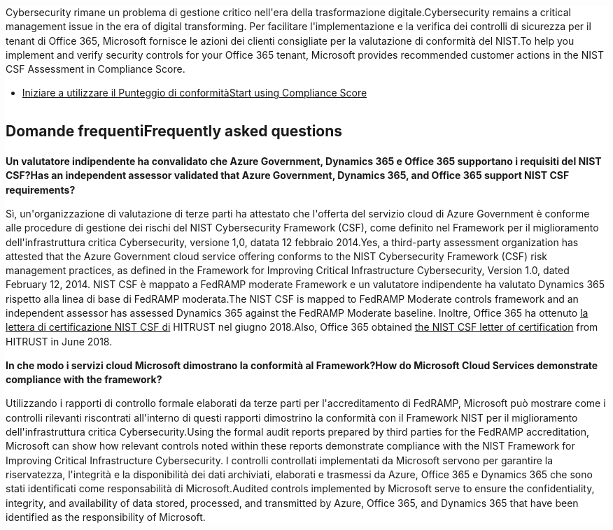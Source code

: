 <span data-ttu-id="89da7-132">Cybersecurity rimane un problema di gestione critico nell'era della trasformazione digitale.</span><span class="sxs-lookup"><span data-stu-id="89da7-132">Cybersecurity remains a critical management issue in the era of digital transforming.</span></span> <span data-ttu-id="89da7-133">Per facilitare l'implementazione e la verifica dei controlli di sicurezza per il tenant di Office 365, Microsoft fornisce le azioni dei clienti consigliate per la valutazione di conformità del NIST.</span><span class="sxs-lookup"><span data-stu-id="89da7-133">To help you implement and verify security controls for your Office 365 tenant, Microsoft provides recommended customer actions in the NIST CSF Assessment in Compliance Score.</span></span>

- [<span data-ttu-id="89da7-134">Iniziare a utilizzare il Punteggio di conformità</span><span class="sxs-lookup"><span data-stu-id="89da7-134">Start using Compliance Score</span></span>](compliance-score.md)

## <a name="frequently-asked-questions"></a><span data-ttu-id="89da7-135">Domande frequenti</span><span class="sxs-lookup"><span data-stu-id="89da7-135">Frequently asked questions</span></span>

<span data-ttu-id="89da7-136">**Un valutatore indipendente ha convalidato che Azure Government, Dynamics 365 e Office 365 supportano i requisiti del NIST CSF?**</span><span class="sxs-lookup"><span data-stu-id="89da7-136">**Has an independent assessor validated that Azure Government, Dynamics 365, and Office 365 support NIST CSF requirements?**</span></span>

<span data-ttu-id="89da7-137">Sì, un'organizzazione di valutazione di terze parti ha attestato che l'offerta del servizio cloud di Azure Government è conforme alle procedure di gestione dei rischi del NIST Cybersecurity Framework (CSF), come definito nel Framework per il miglioramento dell'infrastruttura critica Cybersecurity, versione 1,0, datata 12 febbraio 2014.</span><span class="sxs-lookup"><span data-stu-id="89da7-137">Yes, a third-party assessment organization has attested that the Azure Government cloud service offering conforms to the NIST Cybersecurity Framework (CSF) risk management practices, as defined in the Framework for Improving Critical Infrastructure Cybersecurity, Version 1.0, dated February 12, 2014.</span></span> <span data-ttu-id="89da7-138">NIST CSF è mappato a FedRAMP moderate Framework e un valutatore indipendente ha valutato Dynamics 365 rispetto alla linea di base di FedRAMP moderata.</span><span class="sxs-lookup"><span data-stu-id="89da7-138">The NIST CSF is mapped to FedRAMP Moderate controls framework and an independent assessor has assessed Dynamics 365 against the FedRAMP Moderate baseline.</span></span> <span data-ttu-id="89da7-139">Inoltre, Office 365 ha ottenuto [la lettera di certificazione NIST CSF di](https://aka.ms/O365NISTCSFcertification) HITRUST nel giugno 2018.</span><span class="sxs-lookup"><span data-stu-id="89da7-139">Also, Office 365 obtained [the NIST CSF letter of certification](https://aka.ms/O365NISTCSFcertification) from HITRUST in June 2018.</span></span>

<span data-ttu-id="89da7-140">**In che modo i servizi cloud Microsoft dimostrano la conformità al Framework?**</span><span class="sxs-lookup"><span data-stu-id="89da7-140">**How do Microsoft Cloud Services demonstrate compliance with the framework?**</span></span>

<span data-ttu-id="89da7-141">Utilizzando i rapporti di controllo formale elaborati da terze parti per l'accreditamento di FedRAMP, Microsoft può mostrare come i controlli rilevanti riscontrati all'interno di questi rapporti dimostrino la conformità con il Framework NIST per il miglioramento dell'infrastruttura critica Cybersecurity.</span><span class="sxs-lookup"><span data-stu-id="89da7-141">Using the formal audit reports prepared by third parties for the FedRAMP accreditation, Microsoft can show how relevant controls noted within these reports demonstrate compliance with the NIST Framework for Improving Critical Infrastructure Cybersecurity.</span></span> <span data-ttu-id="89da7-142">I controlli controllati implementati da Microsoft servono per garantire la riservatezza, l'integrità e la disponibilità dei dati archiviati, elaborati e trasmessi da Azure, Office 365 e Dynamics 365 che sono stati identificati come responsabilità di Microsoft.</span><span class="sxs-lookup"><span data-stu-id="89da7-142">Audited controls implemented by Microsoft serve to ensure the confidentiality, integrity, and availability of data stored, processed, and transmitted by Azure, Office 365, and Dynamics 365 that have been identified as the responsibility of Microsoft.</span></span>
